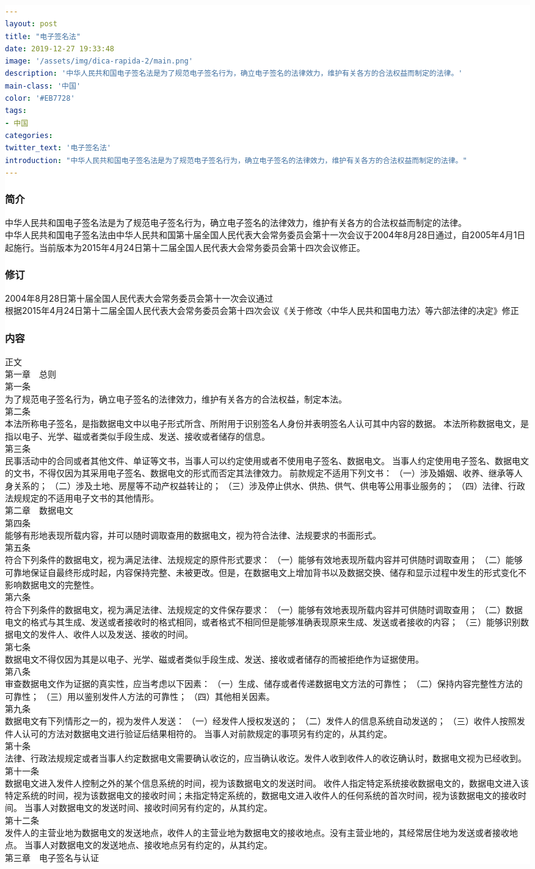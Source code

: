 ```yaml
---
layout: post
title: "电子签名法"
date: 2019-12-27 19:33:48
image: '/assets/img/dica-rapida-2/main.png'
description: '中华人民共和国电子签名法是为了规范电子签名行为，确立电子签名的法律效力，维护有关各方的合法权益而制定的法律。'
main-class: '中国'
color: '#EB7728'
tags:
- 中国   
categories:
twitter_text: '电子签名法'
introduction: "中华人民共和国电子签名法是为了规范电子签名行为，确立电子签名的法律效力，维护有关各方的合法权益而制定的法律。"
---
```



### 简介  
中华人民共和国电子签名法是为了规范电子签名行为，确立电子签名的法律效力，维护有关各方的合法权益而制定的法律。  
中华人民共和国电子签名法由中华人民共和国第十届全国人民代表大会常务委员会第十一次会议于2004年8月28日通过，自2005年4月1日起施行。当前版本为2015年4月24日第十二届全国人民代表大会常务委员会第十四次会议修正。  


### 修订  
2004年8月28日第十届全国人民代表大会常务委员会第十一次会议通过  
根据2015年4月24日第十二届全国人民代表大会常务委员会第十四次会议《关于修改〈中华人民共和国电力法〉等六部法律的决定》修正       
 

### 内容  
正文  
第一章　总则  
第一条  
为了规范电子签名行为，确立电子签名的法律效力，维护有关各方的合法权益，制定本法。  
第二条  
本法所称电子签名，是指数据电文中以电子形式所含、所附用于识别签名人身份并表明签名人认可其中内容的数据。 本法所称数据电文，是指以电子、光学、磁或者类似手段生成、发送、接收或者储存的信息。  
第三条  
民事活动中的合同或者其他文件、单证等文书，当事人可以约定使用或者不使用电子签名、数据电文。 当事人约定使用电子签名、数据电文的文书，不得仅因为其采用电子签名、数据电文的形式而否定其法律效力。 前款规定不适用下列文书： （一）涉及婚姻、收养、继承等人身关系的； （二）涉及土地、房屋等不动产权益转让的； （三）涉及停止供水、供热、供气、供电等公用事业服务的； （四）法律、行政法规规定的不适用电子文书的其他情形。  
第二章　数据电文  
第四条  
能够有形地表现所载内容，并可以随时调取查用的数据电文，视为符合法律、法规要求的书面形式。  
第五条  
符合下列条件的数据电文，视为满足法律、法规规定的原件形式要求： （一）能够有效地表现所载内容并可供随时调取查用； （二）能够可靠地保证自最终形成时起，内容保持完整、未被更改。但是，在数据电文上增加背书以及数据交换、储存和显示过程中发生的形式变化不影响数据电文的完整性。  
第六条  
符合下列条件的数据电文，视为满足法律、法规规定的文件保存要求： （一）能够有效地表现所载内容并可供随时调取查用； （二）数据电文的格式与其生成、发送或者接收时的格式相同，或者格式不相同但是能够准确表现原来生成、发送或者接收的内容； （三）能够识别数据电文的发件人、收件人以及发送、接收的时间。  
第七条  
数据电文不得仅因为其是以电子、光学、磁或者类似手段生成、发送、接收或者储存的而被拒绝作为证据使用。  
第八条  
审查数据电文作为证据的真实性，应当考虑以下因素： （一）生成、储存或者传递数据电文方法的可靠性； （二）保持内容完整性方法的可靠性； （三）用以鉴别发件人方法的可靠性； （四）其他相关因素。  
第九条  
数据电文有下列情形之一的，视为发件人发送： （一）经发件人授权发送的； （二）发件人的信息系统自动发送的； （三）收件人按照发件人认可的方法对数据电文进行验证后结果相符的。 当事人对前款规定的事项另有约定的，从其约定。  
第十条  
法律、行政法规规定或者当事人约定数据电文需要确认收讫的，应当确认收讫。发件人收到收件人的收讫确认时，数据电文视为已经收到。  
第十一条  
数据电文进入发件人控制之外的某个信息系统的时间，视为该数据电文的发送时间。 收件人指定特定系统接收数据电文的，数据电文进入该特定系统的时间，视为该数据电文的接收时间；未指定特定系统的，数据电文进入收件人的任何系统的首次时间，视为该数据电文的接收时间。 当事人对数据电文的发送时间、接收时间另有约定的，从其约定。  
第十二条  
发件人的主营业地为数据电文的发送地点，收件人的主营业地为数据电文的接收地点。没有主营业地的，其经常居住地为发送或者接收地点。 当事人对数据电文的发送地点、接收地点另有约定的，从其约定。  
第三章　电子签名与认证  